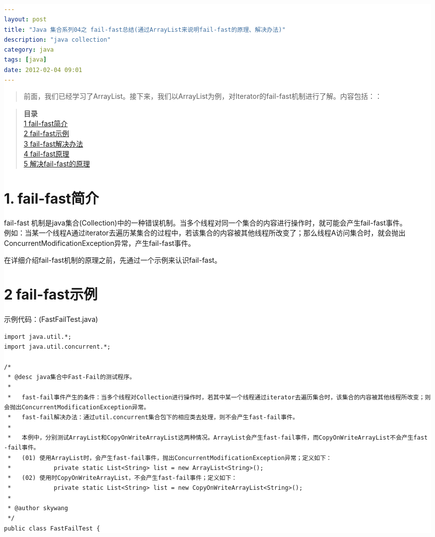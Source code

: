 ```yaml
---
layout: post
title: "Java 集合系列04之 fail-fast总结(通过ArrayList来说明fail-fast的原理、解决办法)"
description: "java collection"
category: java
tags: [java]
date: 2012-02-04 09:01
---
```


> 前面，我们已经学习了ArrayList。接下来，我们以ArrayList为例，对Iterator的fail-fast机制进行了解。内容包括：：

> **目录**  
> [1 fail-fast简介](#anchor1)   
> [2 fail-fast示例](#anchor2)   
> [3 fail-fast解决办法](#anchor3)   
> [4 fail-fast原理](#anchor4)   
> [5 解决fail-fast的原理](#anchor5) 


  
<a name="anchor1"></a>
# 1. fail-fast简介

fail-fast 机制是java集合(Collection)中的一种错误机制。当多个线程对同一个集合的内容进行操作时，就可能会产生fail-fast事件。  
例如：当某一个线程A通过iterator去遍历某集合的过程中，若该集合的内容被其他线程所改变了；那么线程A访问集合时，就会抛出ConcurrentModificationException异常，产生fail-fast事件。

在详细介绍fail-fast机制的原理之前，先通过一个示例来认识fail-fast。

  
<a name="anchor2"></a>
# 2 fail-fast示例

示例代码：(FastFailTest.java)

    import java.util.*;
    import java.util.concurrent.*;

    /*
     * @desc java集合中Fast-Fail的测试程序。
     *
     *   fast-fail事件产生的条件：当多个线程对Collection进行操作时，若其中某一个线程通过iterator去遍历集合时，该集合的内容被其他线程所改变；则会抛出ConcurrentModificationException异常。
     *   fast-fail解决办法：通过util.concurrent集合包下的相应类去处理，则不会产生fast-fail事件。
     *
     *   本例中，分别测试ArrayList和CopyOnWriteArrayList这两种情况。ArrayList会产生fast-fail事件，而CopyOnWriteArrayList不会产生fast-fail事件。
     *   (01) 使用ArrayList时，会产生fast-fail事件，抛出ConcurrentModificationException异常；定义如下：
     *            private static List<String> list = new ArrayList<String>();
     *   (02) 使用时CopyOnWriteArrayList，不会产生fast-fail事件；定义如下：
     *            private static List<String> list = new CopyOnWriteArrayList<String>();
     *
     * @author skywang
     */
    public class FastFailTest {


[link_java_collection_00]: /2012/02/01/collection-00-index
[link_java_collection_01]: /2012/02/01/collection-01-summary
[link_java_collection_02]: /2012/02/02/collection-02-framework
[link_java_collection_03]: /2012/02/03/collection-03-arraylist
[link_java_collection_04]: /2012/02/04/collection-04-fail-fast
[link_java_collection_05]: /2012/02/05/collection-05-linkedlist
[link_java_collection_06]: /2012/02/06/collection-06-vector
[link_java_collection_07]: /2012/02/07/collection-07-stack
[link_java_collection_08]: /2012/02/08/collection-08-List
[link_java_collection_09]: /2012/02/09/collection-09-map
[link_java_collection_10]: /2012/02/10/collection-10-hashmap
[link_java_collection_11]: /2012/02/11/collection-11-hashtable
[link_java_collection_12]: /2012/02/12/collection-12-treemap
[link_java_collection_13]: /2012/02/13/collection-13-weakhashmap
[link_java_collection_14]: /2012/02/14/collection-14-mapsummary
[link_java_collection_15]: /2012/02/15/collection-15-set
[link_java_collection_16]: /2012/02/16/collection-16-hashset
[link_java_collection_17]: /2012/02/17/collection-17-treeset
[link_java_collection_18]: /2012/02/18/collection-18-iterator_enumeration